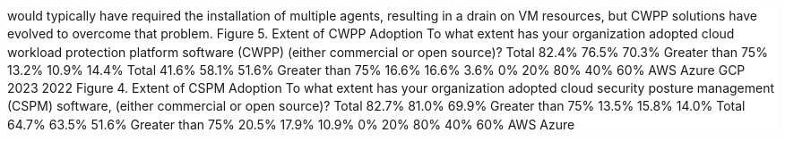 would typically have required the installation of multiple agents, 
resulting in a drain on VM resources, but CWPP solutions have 
evolved to overcome that problem. 
Figure 5\. Extent of CWPP Adoption
To what extent has your organization adopted
cloud workload protection platform software (CWPP)
(either commercial or open source)? 
Total
82\.4%
76\.5%
70\.3%
Greater 
than 75%
13\.2%
10\.9%
14\.4%
Total
41\.6%
58\.1%
51\.6%
Greater 
than 75%
16\.6%
16\.6%
3\.6%
0%
20%
80%
40%
60%
 AWS
 Azure
 GCP
2023
2022
Figure 4\. Extent of CSPM Adoption
To what extent has your organization adopted
cloud security posture management (CSPM) software,
(either commercial or open source)? 
Total
82\.7%
81\.0%
69\.9%
Greater 
than 75%
13\.5%
15\.8%
14\.0%
Total
64\.7%
63\.5%
51\.6%
Greater 
than 75%
20\.5%
17\.9%
10\.9%
0%
20%
80%
40%
60%
 AWS
 Azure